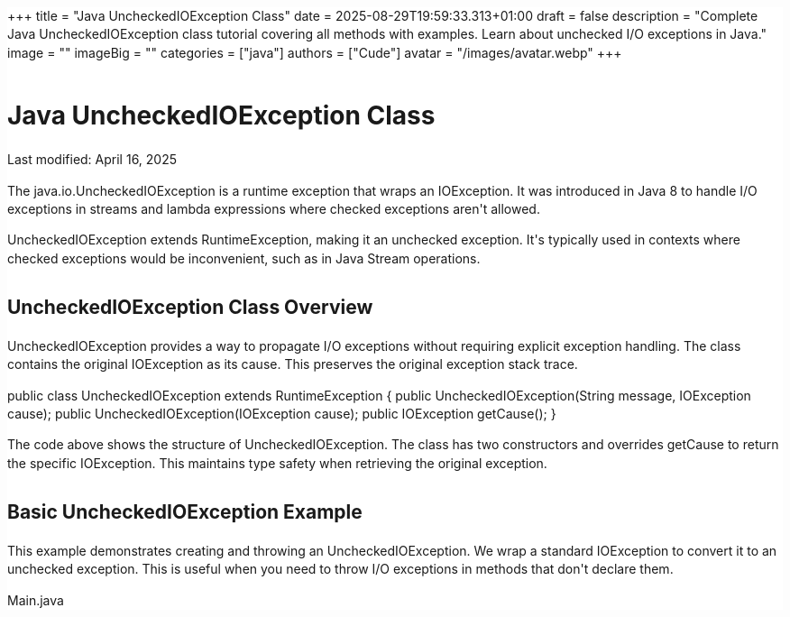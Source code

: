 +++
title = "Java UncheckedIOException Class"
date = 2025-08-29T19:59:33.313+01:00
draft = false
description = "Complete Java UncheckedIOException class tutorial covering all methods with examples. Learn about unchecked I/O exceptions in Java."
image = ""
imageBig = ""
categories = ["java"]
authors = ["Cude"]
avatar = "/images/avatar.webp"
+++

# Java UncheckedIOException Class

Last modified: April 16, 2025

 

The java.io.UncheckedIOException is a runtime exception that wraps
an IOException. It was introduced in Java 8 to handle I/O exceptions
in streams and lambda expressions where checked exceptions aren't allowed.

UncheckedIOException extends RuntimeException, making
it an unchecked exception. It's typically used in contexts where checked
exceptions would be inconvenient, such as in Java Stream operations.

## UncheckedIOException Class Overview

UncheckedIOException provides a way to propagate I/O exceptions
without requiring explicit exception handling. The class contains the original
IOException as its cause. This preserves the original exception
stack trace.

public class UncheckedIOException extends RuntimeException {
    public UncheckedIOException(String message, IOException cause);
    public UncheckedIOException(IOException cause);
    public IOException getCause();
}

The code above shows the structure of UncheckedIOException. The
class has two constructors and overrides getCause to return the
specific IOException. This maintains type safety when retrieving
the original exception.

## Basic UncheckedIOException Example

This example demonstrates creating and throwing an UncheckedIOException.
We wrap a standard IOException to convert it to an unchecked
exception. This is useful when you need to throw I/O exceptions in methods that
don't declare them.

Main.java
  